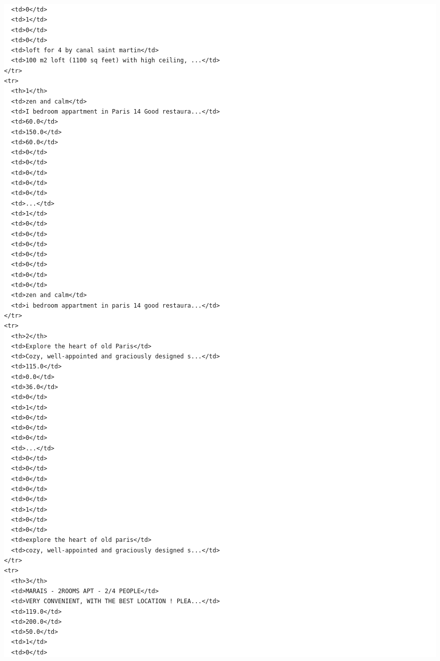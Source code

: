       <td>0</td>
      <td>1</td>
      <td>0</td>
      <td>0</td>
      <td>loft for 4 by canal saint martin</td>
      <td>100 m2 loft (1100 sq feet) with high ceiling, ...</td>
    </tr>
    <tr>
      <th>1</th>
      <td>zen and calm</td>
      <td>I bedroom appartment in Paris 14 Good restaura...</td>
      <td>60.0</td>
      <td>150.0</td>
      <td>60.0</td>
      <td>0</td>
      <td>0</td>
      <td>0</td>
      <td>0</td>
      <td>0</td>
      <td>...</td>
      <td>1</td>
      <td>0</td>
      <td>0</td>
      <td>0</td>
      <td>0</td>
      <td>0</td>
      <td>0</td>
      <td>0</td>
      <td>zen and calm</td>
      <td>i bedroom appartment in paris 14 good restaura...</td>
    </tr>
    <tr>
      <th>2</th>
      <td>Explore the heart of old Paris</td>
      <td>Cozy, well-appointed and graciously designed s...</td>
      <td>115.0</td>
      <td>0.0</td>
      <td>36.0</td>
      <td>0</td>
      <td>1</td>
      <td>0</td>
      <td>0</td>
      <td>0</td>
      <td>...</td>
      <td>0</td>
      <td>0</td>
      <td>0</td>
      <td>0</td>
      <td>0</td>
      <td>1</td>
      <td>0</td>
      <td>0</td>
      <td>explore the heart of old paris</td>
      <td>cozy, well-appointed and graciously designed s...</td>
    </tr>
    <tr>
      <th>3</th>
      <td>MARAIS - 2ROOMS APT - 2/4 PEOPLE</td>
      <td>VERY CONVENIENT, WITH THE BEST LOCATION ! PLEA...</td>
      <td>119.0</td>
      <td>200.0</td>
      <td>50.0</td>
      <td>1</td>
      <td>0</td>